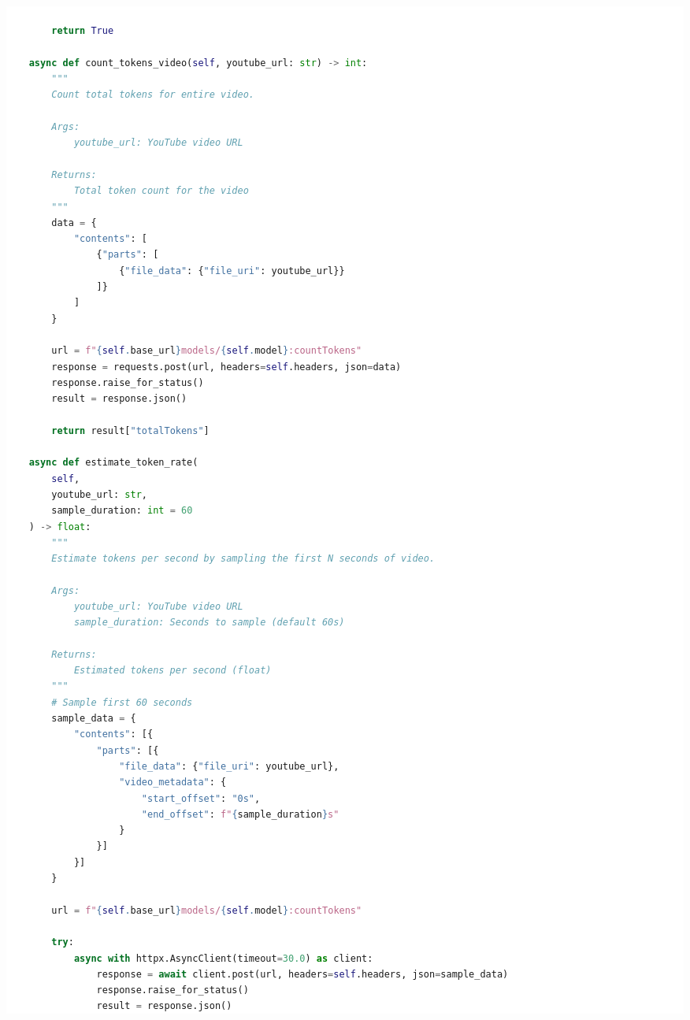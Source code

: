 ```python

        return True

    async def count_tokens_video(self, youtube_url: str) -> int:
        """
        Count total tokens for entire video.

        Args:
            youtube_url: YouTube video URL

        Returns:
            Total token count for the video
        """
        data = {
            "contents": [
                {"parts": [
                    {"file_data": {"file_uri": youtube_url}}
                ]}
            ]
        }

        url = f"{self.base_url}models/{self.model}:countTokens"
        response = requests.post(url, headers=self.headers, json=data)
        response.raise_for_status()
        result = response.json()

        return result["totalTokens"]

    async def estimate_token_rate(
        self,
        youtube_url: str,
        sample_duration: int = 60
    ) -> float:
        """
        Estimate tokens per second by sampling the first N seconds of video.

        Args:
            youtube_url: YouTube video URL
            sample_duration: Seconds to sample (default 60s)

        Returns:
            Estimated tokens per second (float)
        """
        # Sample first 60 seconds
        sample_data = {
            "contents": [{
                "parts": [{
                    "file_data": {"file_uri": youtube_url},
                    "video_metadata": {
                        "start_offset": "0s",
                        "end_offset": f"{sample_duration}s"
                    }
                }]
            }]
        }

        url = f"{self.base_url}models/{self.model}:countTokens"

        try:
            async with httpx.AsyncClient(timeout=30.0) as client:
                response = await client.post(url, headers=self.headers, json=sample_data)
                response.raise_for_status()
                result = response.json()
```